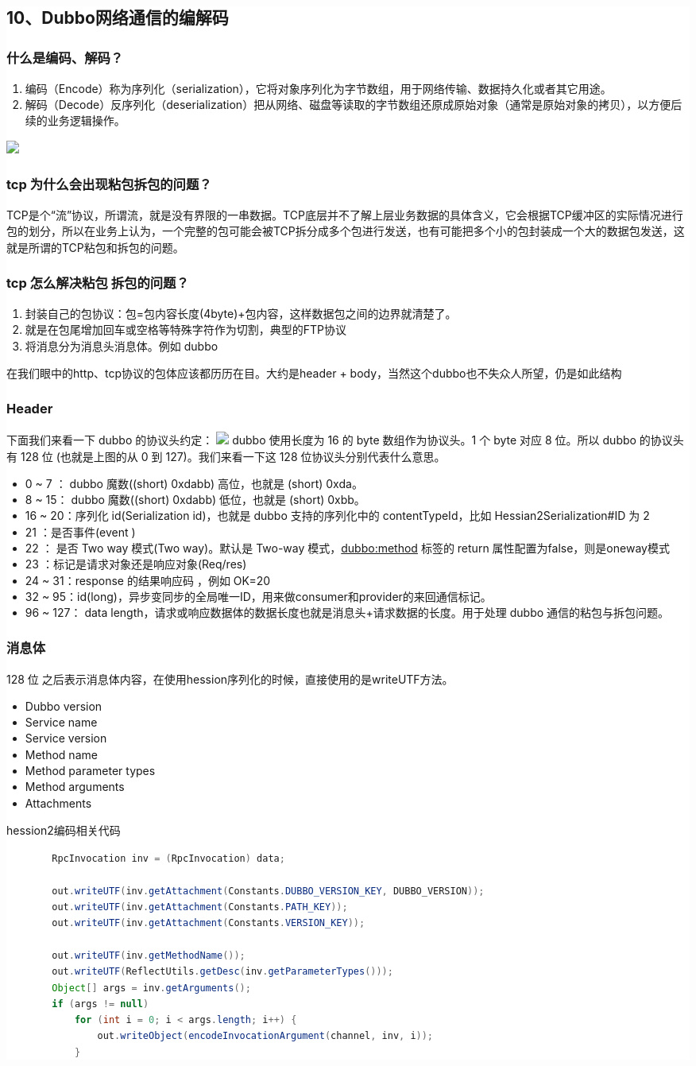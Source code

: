 
## 10、Dubbo网络通信的编解码

### 什么是编码、解码？

1. 编码（Encode）称为序列化（serialization），它将对象序列化为字节数组，用于网络传输、数据持久化或者其它用途。
2. 解码（Decode）反序列化（deserialization）把从网络、磁盘等读取的字节数组还原成原始对象（通常是原始对象的拷贝），以方便后续的业务逻辑操作。


![](https://github.com/zaiyunduan123/Java-Interview/blob/master/image/dubbo-12.png)

### tcp 为什么会出现粘包拆包的问题？
TCP是个“流”协议，所谓流，就是没有界限的一串数据。TCP底层并不了解上层业务数据的具体含义，它会根据TCP缓冲区的实际情况进行包的划分，所以在业务上认为，一个完整的包可能会被TCP拆分成多个包进行发送，也有可能把多个小的包封装成一个大的数据包发送，这就是所谓的TCP粘包和拆包的问题。

### tcp 怎么解决粘包 拆包的问题？

1. 封装自己的包协议：包=包内容长度(4byte)+包内容，这样数据包之间的边界就清楚了。
2. 就是在包尾增加回车或空格等特殊字符作为切割，典型的FTP协议
3. 将消息分为消息头消息体。例如 dubbo

在我们眼中的http、tcp协议的包体应该都历历在目。大约是header + body，当然这个dubbo也不失众人所望，仍是如此结构
### Header
下面我们来看一下 dubbo 的协议头约定：
![](https://github.com/zaiyunduan123/Java-Interview/blob/master/image/dubbo-13.png)
dubbo 使用长度为 16 的 byte 数组作为协议头。1 个 byte 对应 8 位。所以 dubbo 的协议头有 128 位 (也就是上图的从 0 到 127)。我们来看一下这 128 位协议头分别代表什么意思。

- 0 ~ 7 ： dubbo 魔数((short) 0xdabb) 高位，也就是 (short) 0xda。
- 8 ~ 15： dubbo 魔数((short) 0xdabb) 低位，也就是 (short) 0xbb。
- 16 ~ 20：序列化 id(Serialization id)，也就是 dubbo 支持的序列化中的 contentTypeId，比如 Hessian2Serialization#ID 为 2
- 21 ：是否事件(event )
- 22 ： 是否 Two way 模式(Two way)。默认是 Two-way 模式，<dubbo:method> 标签的 return 属性配置为false，则是oneway模式
- 23 ：标记是请求对象还是响应对象(Req/res)
- 24 ~ 31：response 的结果响应码 ，例如 OK=20
- 32 ~ 95：id(long)，异步变同步的全局唯一ID，用来做consumer和provider的来回通信标记。
- 96 ~ 127： data length，请求或响应数据体的数据长度也就是消息头+请求数据的长度。用于处理 dubbo 通信的粘包与拆包问题。

### 消息体
128 位 之后表示消息体内容，在使用hession序列化的时候，直接使用的是writeUTF方法。
- Dubbo version
- Service name
- Service version
- Method name
- Method parameter types
- Method arguments
- Attachments

hession2编码相关代码
```java
        RpcInvocation inv = (RpcInvocation) data;

        out.writeUTF(inv.getAttachment(Constants.DUBBO_VERSION_KEY, DUBBO_VERSION));
        out.writeUTF(inv.getAttachment(Constants.PATH_KEY));
        out.writeUTF(inv.getAttachment(Constants.VERSION_KEY));

        out.writeUTF(inv.getMethodName());
        out.writeUTF(ReflectUtils.getDesc(inv.getParameterTypes()));
        Object[] args = inv.getArguments();
        if (args != null)
            for (int i = 0; i < args.length; i++) {
                out.writeObject(encodeInvocationArgument(channel, inv, i));
            }
```